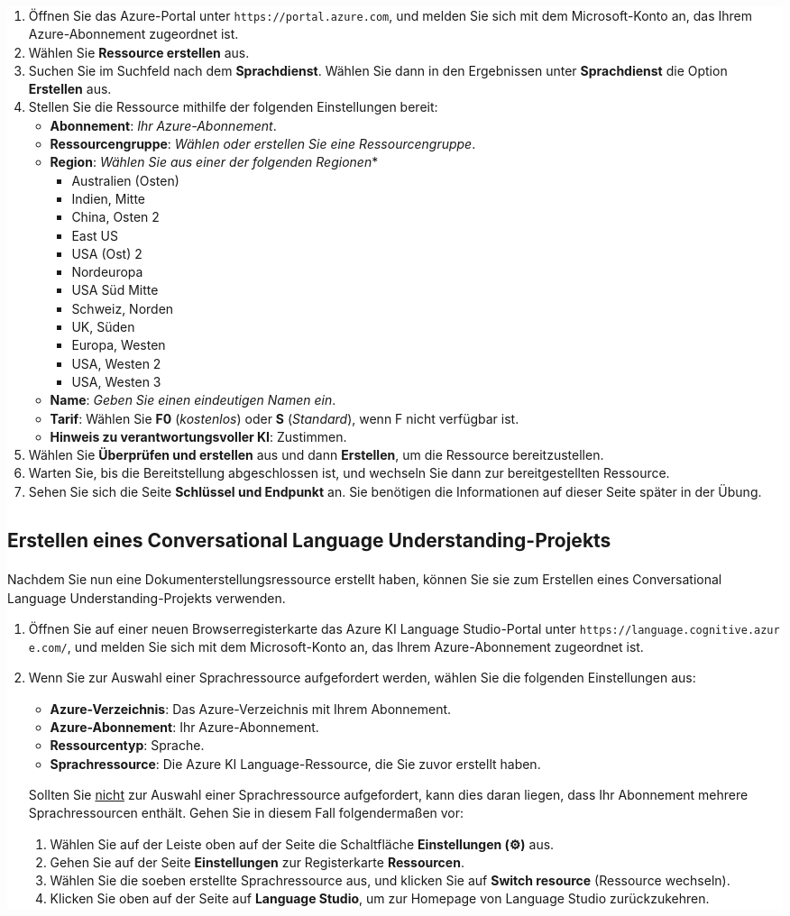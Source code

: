 1. Öffnen Sie das Azure-Portal unter `https://portal.azure.com`, und melden Sie sich mit dem Microsoft-Konto an, das Ihrem Azure-Abonnement zugeordnet ist.
1. Wählen Sie **Ressource erstellen** aus.
1. Suchen Sie im Suchfeld nach dem **Sprachdienst**. Wählen Sie dann in den Ergebnissen unter **Sprachdienst** die Option **Erstellen** aus.
1. Stellen Sie die Ressource mithilfe der folgenden Einstellungen bereit:
    - **Abonnement**: *Ihr Azure-Abonnement*.
    - **Ressourcengruppe**: *Wählen oder erstellen Sie eine Ressourcengruppe*.
    - **Region**: *Wählen Sie aus einer der folgenden Regionen*\*
        - Australien (Osten)
        - Indien, Mitte
        - China, Osten 2
        - East US
        - USA (Ost) 2
        - Nordeuropa
        - USA Süd Mitte
        - Schweiz, Norden
        - UK, Süden
        - Europa, Westen
        - USA, Westen 2
        - USA, Westen 3
    - **Name**: *Geben Sie einen eindeutigen Namen ein*.
    - **Tarif**: Wählen Sie **F0** (*kostenlos*) oder **S** (*Standard*), wenn F nicht verfügbar ist.
    - **Hinweis zu verantwortungsvoller KI**: Zustimmen.
1. Wählen Sie **Überprüfen und erstellen** aus und dann **Erstellen**, um die Ressource bereitzustellen.
1. Warten Sie, bis die Bereitstellung abgeschlossen ist, und wechseln Sie dann zur bereitgestellten Ressource.
1. Sehen Sie sich die Seite **Schlüssel und Endpunkt** an. Sie benötigen die Informationen auf dieser Seite später in der Übung.

## Erstellen eines Conversational Language Understanding-Projekts

Nachdem Sie nun eine Dokumenterstellungsressource erstellt haben, können Sie sie zum Erstellen eines Conversational Language Understanding-Projekts verwenden.

1. Öffnen Sie auf einer neuen Browserregisterkarte das Azure KI Language Studio-Portal unter `https://language.cognitive.azure.com/`, und melden Sie sich mit dem Microsoft-Konto an, das Ihrem Azure-Abonnement zugeordnet ist.

1. Wenn Sie zur Auswahl einer Sprachressource aufgefordert werden, wählen Sie die folgenden Einstellungen aus:

    - **Azure-Verzeichnis**: Das Azure-Verzeichnis mit Ihrem Abonnement.
    - **Azure-Abonnement**: Ihr Azure-Abonnement.
    - **Ressourcentyp**: Sprache.
    - **Sprachressource**: Die Azure KI Language-Ressource, die Sie zuvor erstellt haben.

    Sollten Sie <u>nicht</u> zur Auswahl einer Sprachressource aufgefordert, kann dies daran liegen, dass Ihr Abonnement mehrere Sprachressourcen enthält. Gehen Sie in diesem Fall folgendermaßen vor:

    1. Wählen Sie auf der Leiste oben auf der Seite die Schaltfläche **Einstellungen (&#9881;)** aus.
    2. Gehen Sie auf der Seite **Einstellungen** zur Registerkarte **Ressourcen**.
    3. Wählen Sie die soeben erstellte Sprachressource aus, und klicken Sie auf **Switch resource** (Ressource wechseln).
    4. Klicken Sie oben auf der Seite auf **Language Studio**, um zur Homepage von Language Studio zurückzukehren.
